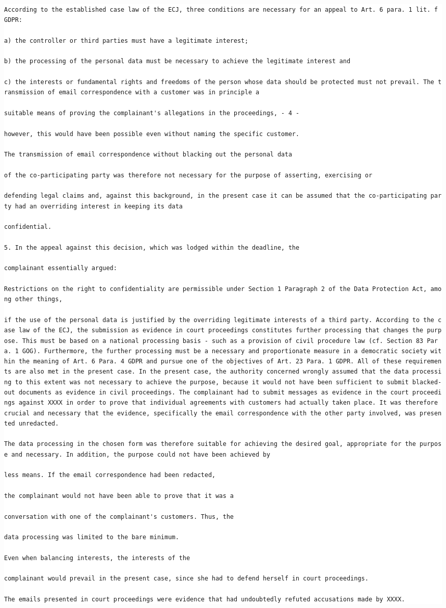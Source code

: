 ```
According to the established case law of the ECJ, three conditions are necessary for an appeal to Art. 6 para. 1 lit. f GDPR:

a) the controller or third parties must have a legitimate interest;

b) the processing of the personal data must be necessary to achieve the legitimate interest and

c) the interests or fundamental rights and freedoms of the person whose data should be protected must not prevail. The transmission of email correspondence with a customer was in principle a

suitable means of proving the complainant's allegations in the proceedings, - 4 -

however, this would have been possible even without naming the specific customer.

The transmission of email correspondence without blacking out the personal data

of the co-participating party was therefore not necessary for the purpose of asserting, exercising or

defending legal claims and, against this background, in the present case it can be assumed that the co-participating party had an overriding interest in keeping its data

confidential.

5. In the appeal against this decision, which was lodged within the deadline, the

complainant essentially argued:

Restrictions on the right to confidentiality are permissible under Section 1 Paragraph 2 of the Data Protection Act, among other things,

if the use of the personal data is justified by the overriding legitimate interests of a third party. According to the case law of the ECJ, the submission as evidence in court proceedings constitutes further processing that changes the purpose. This must be based on a national processing basis - such as a provision of civil procedure law (cf. Section 83 Para. 1 GOG). Furthermore, the further processing must be a necessary and proportionate measure in a democratic society within the meaning of Art. 6 Para. 4 GDPR and pursue one of the objectives of Art. 23 Para. 1 GDPR. All of these requirements are also met in the present case. In the present case, the authority concerned wrongly assumed that the data processing to this extent was not necessary to achieve the purpose, because it would not have been sufficient to submit blacked-out documents as evidence in civil proceedings. The complainant had to submit messages as evidence in the court proceedings against XXXX in order to prove that individual agreements with customers had actually taken place. It was therefore crucial and necessary that the evidence, specifically the email correspondence with the other party involved, was presented unredacted.

The data processing in the chosen form was therefore suitable for achieving the desired goal, appropriate for the purpose and necessary. In addition, the purpose could not have been achieved by

less means. If the email correspondence had been redacted,

the complainant would not have been able to prove that it was a

conversation with one of the complainant's customers. Thus, the

data processing was limited to the bare minimum.

Even when balancing interests, the interests of the

complainant would prevail in the present case, since she had to defend herself in court proceedings.

The emails presented in court proceedings were evidence that had undoubtedly refuted accusations made by XXXX.
```